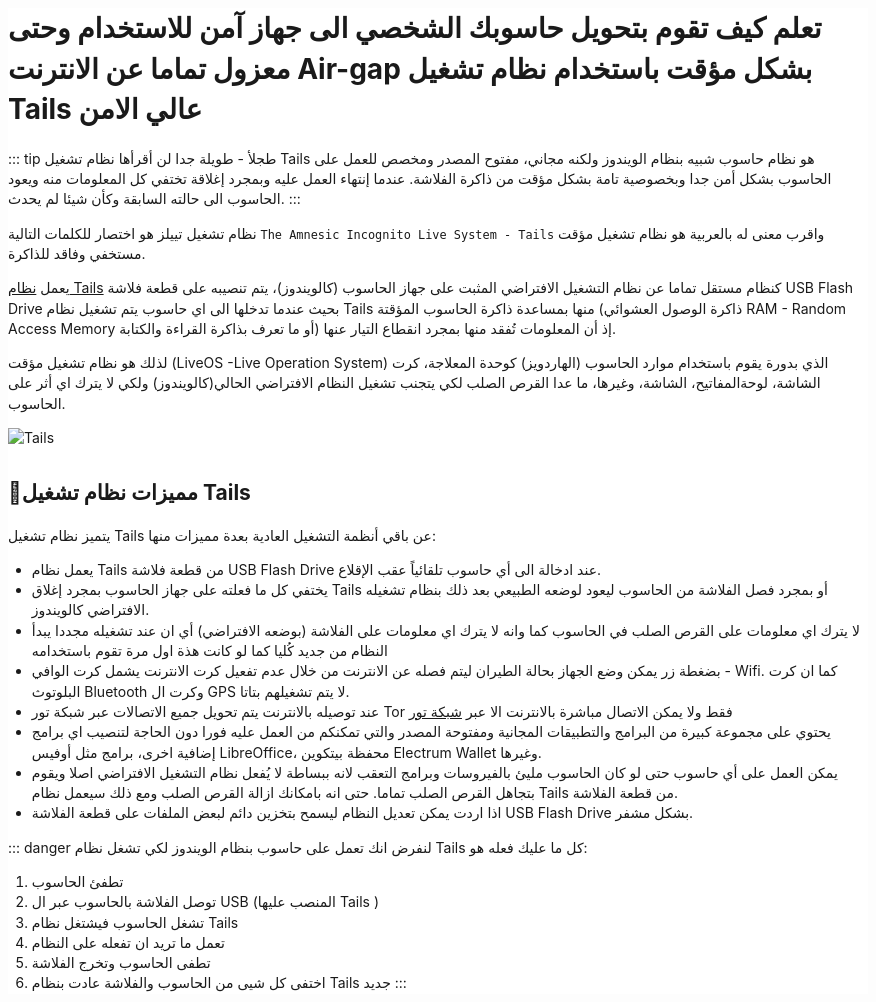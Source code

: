 # تعلم كيف تقوم بتحويل حاسوبك الشخصي الى جهاز آمن للاستخدام وحتى معزول تماما عن الانترنت Air-gap بشكل مؤقت باستخدام نظام تشغيل Tails عالي الامن

::: tip طجلأ - طويلة جدا لن أقرأها
نظام تشغيل Tails هو نظام حاسوب شبيه بنظام الويندوز ولكنه مجاني، مفتوح المصدر ومخصص للعمل على الحاسوب بشكل أمن جدا وبخصوصية تامة بشكل مؤقت من ذاكرة الفلاشة. عندما إنتهاء العمل عليه وبمجرد إغلاقة تختفي كل المعلومات منه ويعود الحاسوب الى حالته السابقة وكأن شيئا لم يحدث. 
:::

نظام تشغيل تييلز هو اختصار للكلمات التالية `The Amnesic Incognito Live System - Tails` واقرب معنى له بالعربية هو نظام تشغيل مؤقت مستخفي وفاقد للذاكرة.

يعمل [نظام Tails](https://tails.boum.org) كنظام مستقل تماما عن نظام التشغيل الافتراضي المثبت على جهاز الحاسوب (كالويندوز)،  يتم تنصيبه على قطعة فلاشة USB Flash Drive بحيث عندما تدخلها الى اي حاسوب يتم تشغيل نظام Tails منها بمساعدة ذاكرة الحاسوب المؤقتة (ذاكرة الوصول العشوائي RAM - Random Access Memory أو ما تعرف بذاكرة القراءة والكتابة) إذ أن المعلومات تُفقد منها بمجرد انقطاع التيار عنها. 

لذلك هو نظام تشغيل مؤقت (LiveOS -Live Operation System) الذي بدورة يقوم باستخدام موارد الحاسوب (الهاردويز) كوحدة المعلاجة، كرت الشاشة، لوحةالمفاتيح، الشاشة، وغيرها، ما عدا القرص الصلب لكي يتجنب تشغيل النظام الافتراضي الحالي(كالويندوز) ولكي لا يترك اي أثر على الحاسوب.

![Tails](/images/tails-os/laptop.svg)

## 🔘مميزات نظام تشغيل Tails
يتميز نظام تشغيل Tails عن باقي أنظمة التشغيل العادية بعدة مميزات منها:
- يعمل نظام Tails من قطعة فلاشة USB Flash Drive عند ادخالة الى أي حاسوب تلقائياً عقب الإقلاع.
 - يختفي كل ما فعلته على جهاز الحاسوب بمجرد إغلاق Tails أو بمجرد فصل الفلاشة من الحاسوب ليعود لوضعه الطبيعي بعد ذلك بنظام تشغيله الافتراضي كالويندوز. 
 - لا يترك اي معلومات على القرص الصلب في الحاسوب كما وانه لا يترك اي معلومات على الفلاشة (بوضعه الافتراضي) أي ان عند تشغيله مجددا يبدأ النظام من جديد كُليا كما لو كانت هذة اول مرة تقوم باستخدامه
- بضغطة زر يمكن وضع الجهاز بحالة الطيران ليتم فصله عن الانترنت من خلال عدم تفعيل كرت الانترنت يشمل كرت الوافي - Wifi. كما ان كرت البلوتوث Bluetooth وكرت ال GPS لا يتم تشغيلهم بتاتا.
- عند توصيله بالانترنت يتم تحويل جميع الاتصالات عبر شبكة تور Tor فقط ولا يمكن الاتصال مباشرة بالانترنت الا عبر [شبكة تور](tor-browser)
- يحتوي على مجموعة كبيرة من البرامج والتطبيقات المجانية ومفتوحة المصدر والتي تمكنكم من العمل عليه فورا دون الحاجة لتنصيب اي برامج إضافية اخرى، برامج مثل أوفيس LibreOffice، محفظة بيتكوين Electrum Wallet وغيرها.
- يمكن العمل على أي حاسوب حتى لو كان الحاسوب مليئ بالفيروسات وبرامج التعقب لانه ببساطة لا يُفعل نظام التشغيل الافتراضي اصلا ويقوم بتجاهل القرص الصلب تماما. حتى انه بامكانك ازالة القرص الصلب ومع ذلك سيعمل نظام Tails من قطعة الفلاشة.
- اذا اردت يمكن تعديل النظام ليسمح بتخزين دائم لبعض الملفات على قطعة الفلاشة USB Flash Drive بشكل مشفر.

::: danger لنفرض انك تعمل على حاسوب بنظام الويندوز لكي تشغل نظام Tails كل ما عليك فعله هو:
1. تطفئ الحاسوب
2. توصل الفلاشة بالحاسوب عبر ال USB  (المنصب عليها Tails )
3. تشغل الحاسوب فيشتغل نظام Tails
4. تعمل ما تريد ان تفعله على النظام
5. تطفى الحاسوب وتخرج الفلاشة
6. اختفى كل شيى من الحاسوب والفلاشة عادت بنظام Tails جديد
::: 
